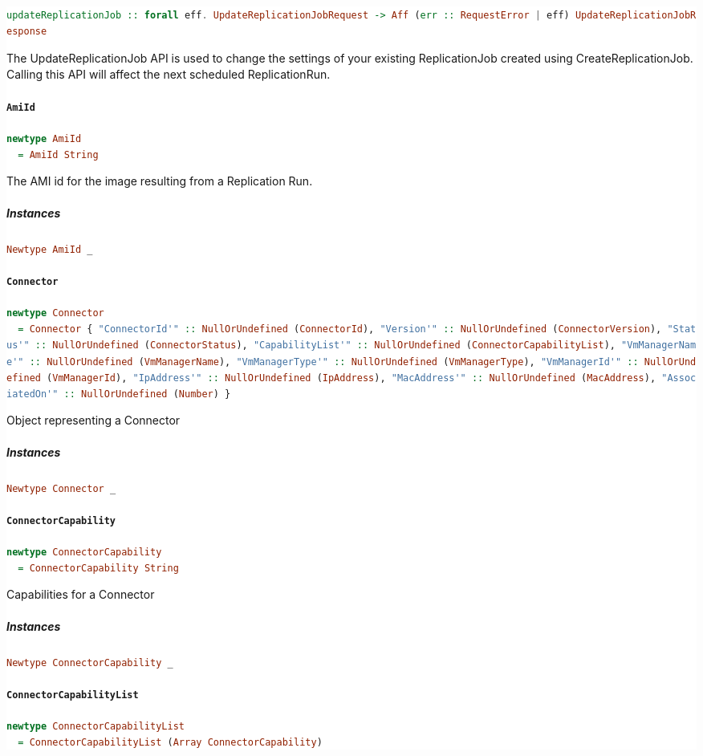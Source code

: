 ``` purescript
updateReplicationJob :: forall eff. UpdateReplicationJobRequest -> Aff (err :: RequestError | eff) UpdateReplicationJobResponse
```

The UpdateReplicationJob API is used to change the settings of your existing ReplicationJob created using CreateReplicationJob. Calling this API will affect the next scheduled ReplicationRun.

#### `AmiId`

``` purescript
newtype AmiId
  = AmiId String
```

The AMI id for the image resulting from a Replication Run.

##### Instances
``` purescript
Newtype AmiId _
```

#### `Connector`

``` purescript
newtype Connector
  = Connector { "ConnectorId'" :: NullOrUndefined (ConnectorId), "Version'" :: NullOrUndefined (ConnectorVersion), "Status'" :: NullOrUndefined (ConnectorStatus), "CapabilityList'" :: NullOrUndefined (ConnectorCapabilityList), "VmManagerName'" :: NullOrUndefined (VmManagerName), "VmManagerType'" :: NullOrUndefined (VmManagerType), "VmManagerId'" :: NullOrUndefined (VmManagerId), "IpAddress'" :: NullOrUndefined (IpAddress), "MacAddress'" :: NullOrUndefined (MacAddress), "AssociatedOn'" :: NullOrUndefined (Number) }
```

Object representing a Connector

##### Instances
``` purescript
Newtype Connector _
```

#### `ConnectorCapability`

``` purescript
newtype ConnectorCapability
  = ConnectorCapability String
```

Capabilities for a Connector

##### Instances
``` purescript
Newtype ConnectorCapability _
```

#### `ConnectorCapabilityList`

``` purescript
newtype ConnectorCapabilityList
  = ConnectorCapabilityList (Array ConnectorCapability)
```
